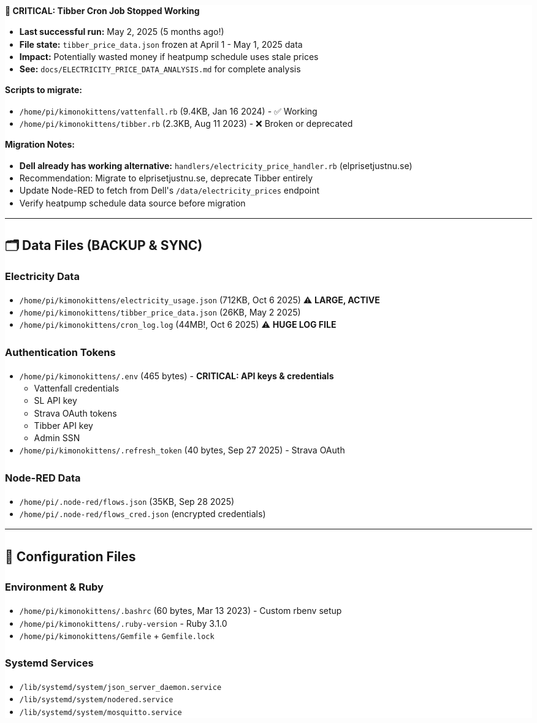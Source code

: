 **🚨 CRITICAL: Tibber Cron Job Stopped Working**
- **Last successful run:** May 2, 2025 (5 months ago!)
- **File state:** `tibber_price_data.json` frozen at April 1 - May 1, 2025 data
- **Impact:** Potentially wasted money if heatpump schedule uses stale prices
- **See:** `docs/ELECTRICITY_PRICE_DATA_ANALYSIS.md` for complete analysis

**Scripts to migrate:**
- `/home/pi/kimonokittens/vattenfall.rb` (9.4KB, Jan 16 2024) - ✅ Working
- `/home/pi/kimonokittens/tibber.rb` (2.3KB, Aug 11 2023) - ❌ Broken or deprecated

**Migration Notes:**
- **Dell already has working alternative:** `handlers/electricity_price_handler.rb` (elprisetjustnu.se)
- Recommendation: Migrate to elprisetjustnu.se, deprecate Tibber entirely
- Update Node-RED to fetch from Dell's `/data/electricity_prices` endpoint
- Verify heatpump schedule data source before migration

---

## 🗂️ Data Files (BACKUP & SYNC)

### Electricity Data
- `/home/pi/kimonokittens/electricity_usage.json` (712KB, Oct 6 2025) ⚠️ **LARGE, ACTIVE**
- `/home/pi/kimonokittens/tibber_price_data.json` (26KB, May 2 2025)
- `/home/pi/kimonokittens/cron_log.log` (44MB!, Oct 6 2025) ⚠️ **HUGE LOG FILE**

### Authentication Tokens
- `/home/pi/kimonokittens/.env` (465 bytes) - **CRITICAL: API keys & credentials**
  - Vattenfall credentials
  - SL API key
  - Strava OAuth tokens
  - Tibber API key
  - Admin SSN
- `/home/pi/kimonokittens/.refresh_token` (40 bytes, Sep 27 2025) - Strava OAuth

### Node-RED Data
- `/home/pi/.node-red/flows.json` (35KB, Sep 28 2025)
- `/home/pi/.node-red/flows_cred.json` (encrypted credentials)

---

## 🔧 Configuration Files

### Environment & Ruby
- `/home/pi/kimonokittens/.bashrc` (60 bytes, Mar 13 2023) - Custom rbenv setup
- `/home/pi/kimonokittens/.ruby-version` - Ruby 3.1.0
- `/home/pi/kimonokittens/Gemfile` + `Gemfile.lock`

### Systemd Services
- `/lib/systemd/system/json_server_daemon.service`
- `/lib/systemd/system/nodered.service`
- `/lib/systemd/system/mosquitto.service`
